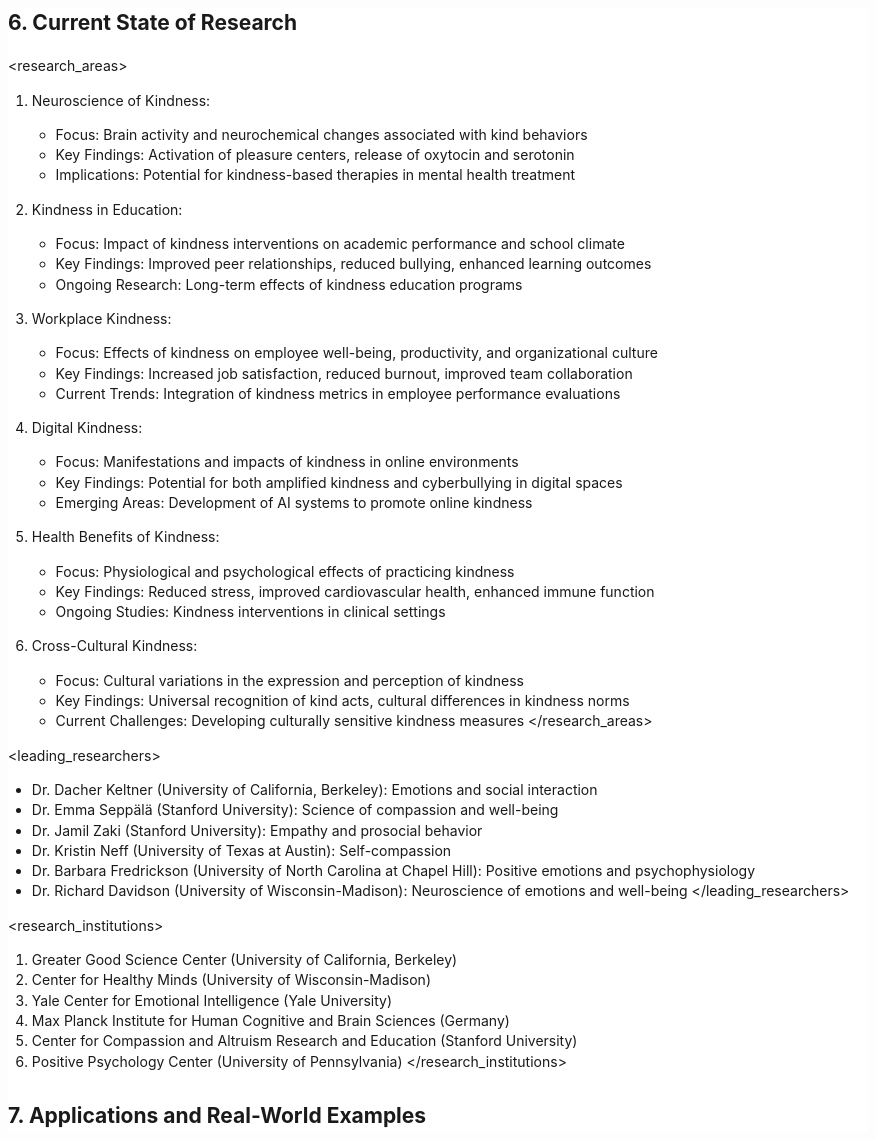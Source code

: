 ## 6. Current State of Research

<research_areas>
1. Neuroscience of Kindness:
   - Focus: Brain activity and neurochemical changes associated with kind behaviors
   - Key Findings: Activation of pleasure centers, release of oxytocin and serotonin
   - Implications: Potential for kindness-based therapies in mental health treatment

2. Kindness in Education:
   - Focus: Impact of kindness interventions on academic performance and school climate
   - Key Findings: Improved peer relationships, reduced bullying, enhanced learning outcomes
   - Ongoing Research: Long-term effects of kindness education programs

3. Workplace Kindness:
   - Focus: Effects of kindness on employee well-being, productivity, and organizational culture
   - Key Findings: Increased job satisfaction, reduced burnout, improved team collaboration
   - Current Trends: Integration of kindness metrics in employee performance evaluations

4. Digital Kindness:
   - Focus: Manifestations and impacts of kindness in online environments
   - Key Findings: Potential for both amplified kindness and cyberbullying in digital spaces
   - Emerging Areas: Development of AI systems to promote online kindness

5. Health Benefits of Kindness:
   - Focus: Physiological and psychological effects of practicing kindness
   - Key Findings: Reduced stress, improved cardiovascular health, enhanced immune function
   - Ongoing Studies: Kindness interventions in clinical settings

6. Cross-Cultural Kindness:
   - Focus: Cultural variations in the expression and perception of kindness
   - Key Findings: Universal recognition of kind acts, cultural differences in kindness norms
   - Current Challenges: Developing culturally sensitive kindness measures
</research_areas>

<leading_researchers>
- Dr. Dacher Keltner (University of California, Berkeley): Emotions and social interaction
- Dr. Emma Seppälä (Stanford University): Science of compassion and well-being
- Dr. Jamil Zaki (Stanford University): Empathy and prosocial behavior
- Dr. Kristin Neff (University of Texas at Austin): Self-compassion
- Dr. Barbara Fredrickson (University of North Carolina at Chapel Hill): Positive emotions and psychophysiology
- Dr. Richard Davidson (University of Wisconsin-Madison): Neuroscience of emotions and well-being
</leading_researchers>

<research_institutions>
1. Greater Good Science Center (University of California, Berkeley)
2. Center for Healthy Minds (University of Wisconsin-Madison)
3. Yale Center for Emotional Intelligence (Yale University)
4. Max Planck Institute for Human Cognitive and Brain Sciences (Germany)
5. Center for Compassion and Altruism Research and Education (Stanford University)
6. Positive Psychology Center (University of Pennsylvania)
</research_institutions>

## 7. Applications and Real-World Examples
